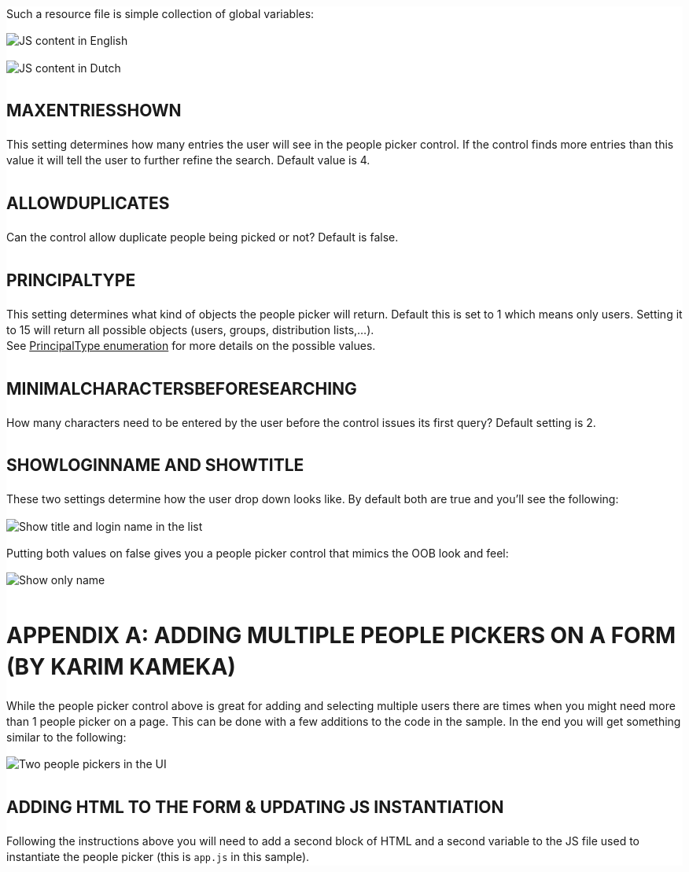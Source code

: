 Such a resource file is simple collection of global variables:

![JS content in English](http://i.imgur.com/YdoBzaJ.png)

![JS content in Dutch](http://i.imgur.com/qYcBb6w.png)

## MAXENTRIESSHOWN ##
This setting determines how many entries the user will see in the people picker control. If the control finds more entries than this value it will tell the user to further refine the search. Default value is 4.

## ALLOWDUPLICATES ##
Can the control allow duplicate people being picked or not? Default is false.

## PRINCIPALTYPE ##
This setting determines what kind of objects the people picker will return. Default this is set to 1 which means only users. Setting it to 15 will return all possible objects (users, groups, distribution lists,…).  
See [PrincipalType enumeration](http://msdn.microsoft.com/en-us/library/office/microsoft.sharepoint.client.utilities.principaltype.aspx) for more details on the possible values.

## MINIMALCHARACTERSBEFORESEARCHING ##
How many characters need to be entered by the user before the control issues its first query? Default setting is 2.

## SHOWLOGINNAME AND SHOWTITLE ##
These two settings determine how the user drop down looks like. By default both are true and you’ll see the following:

![Show title and login name in the list](http://i.imgur.com/OXftpp9.png)

Putting both values on false gives you a people picker control that mimics the OOB look and feel:

![Show only name](http://i.imgur.com/ZOFYq4e.png)

# APPENDIX A: ADDING MULTIPLE PEOPLE PICKERS ON A FORM (BY KARIM KAMEKA) #
While the people picker control above is great for adding and selecting multiple users there are times when you might need more than 1 people picker on a page. This can be done with a few additions to the code in the sample. In the end you will get something similar to the following:

![Two people pickers in the UI](http://i.imgur.com/e2HR7Pz.png)

## ADDING HTML TO THE FORM & UPDATING JS INSTANTIATION ##
Following the instructions above you will need to add a second block of HTML and a second variable to the JS file used to instantiate the people picker (this is `app.js` in this sample).
